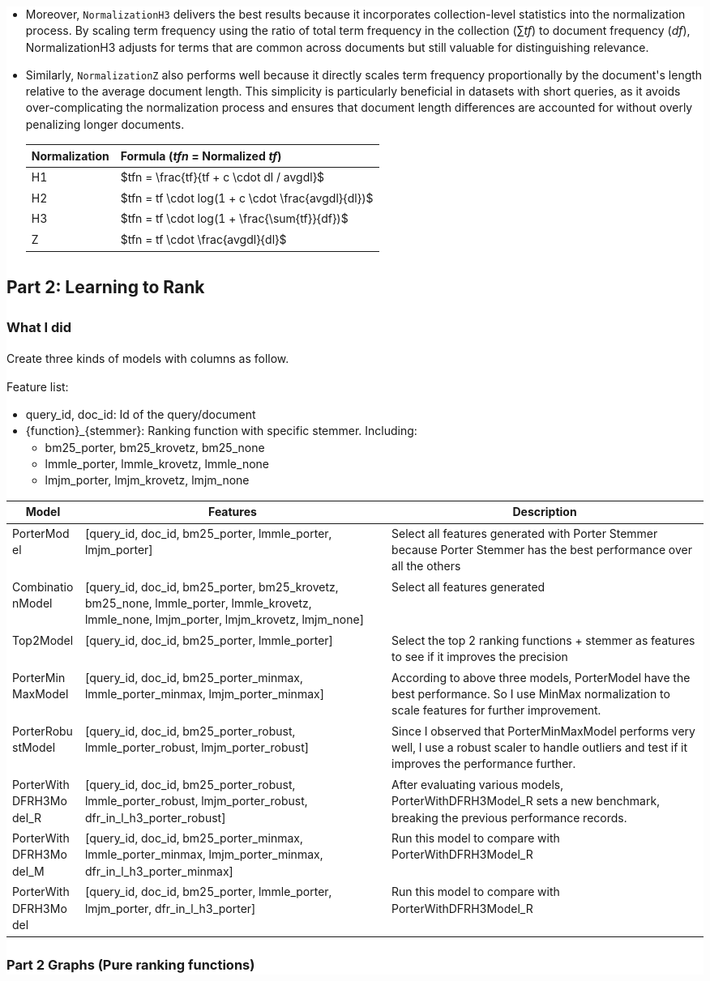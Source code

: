 -   Moreover, `NormalizationH3` delivers the best results because it incorporates collection-level statistics into the normalization process. By scaling term frequency using the ratio of total term frequency in the collection ($\sum{tf}$) to document frequency ($df$), NormalizationH3 adjusts for terms that are common across documents but still valuable for distinguishing relevance.

-   Similarly, `NormalizationZ` also performs well because it directly scales term frequency proportionally by the document's length relative to the average document length. This simplicity is particularly beneficial in datasets with short queries, as it avoids over-complicating the normalization process and ensures that document length differences are accounted for without overly penalizing longer documents.

    | Normalization | Formula ($tfn$ = Normalized $tf$)                  |
    | ------------- | -------------------------------------------------- |
    | H1            | $tfn = \frac{tf}{tf + c \cdot dl / avgdl}$         |
    | H2            | $tfn = tf \cdot log(1 + c \cdot \frac{avgdl}{dl})$ |
    | H3            | $tfn = tf \cdot log(1 + \frac{\sum{tf}}{df})$      |
    | Z             | $tfn = tf \cdot \frac{avgdl}{dl}$                  |

## Part 2: Learning to Rank

### What I did

Create three kinds of models with columns as follow.

Feature list:

-   query_id, doc_id: Id of the query/document
-   {function}\_{stemmer}: Ranking function with specific stemmer. Including:
    -   bm25_porter, bm25_krovetz, bm25_none
    -   lmmle_porter, lmmle_krovetz, lmmle_none
    -   lmjm_porter, lmjm_krovetz, lmjm_none

| Model                  | Features                                                                                                                                | Description                                                                                                                                           |
| ---------------------- | --------------------------------------------------------------------------------------------------------------------------------------- | ----------------------------------------------------------------------------------------------------------------------------------------------------- |
| PorterModel            | [query_id, doc_id, bm25_porter, lmmle_porter, lmjm_porter]                                                                              | Select all features generated with Porter Stemmer because Porter Stemmer has the best performance over all the others                                 |
| CombinationModel       | [query_id, doc_id, bm25_porter, bm25_krovetz, bm25_none, lmmle_porter, lmmle_krovetz, lmmle_none, lmjm_porter, lmjm_krovetz, lmjm_none] | Select all features generated                                                                                                                         |
| Top2Model              | [query_id, doc_id, bm25_porter, lmmle_porter]                                                                                           | Select the top 2 ranking functions + stemmer as features to see if it improves the precision                                                          |
| PorterMinMaxModel      | [query_id, doc_id, bm25_porter_minmax, lmmle_porter_minmax, lmjm_porter_minmax]                                                         | According to above three models, PorterModel have the best performance. So I use MinMax normalization to scale features for further improvement.      |
| PorterRobustModel      | [query_id, doc_id, bm25_porter_robust, lmmle_porter_robust, lmjm_porter_robust]                                                         | Since I observed that PorterMinMaxModel performs very well, I use a robust scaler to handle outliers and test if it improves the performance further. |
| PorterWithDFRH3Model_R | [query_id, doc_id, bm25_porter_robust, lmmle_porter_robust, lmjm_porter_robust, dfr_in_l_h3_porter_robust]                              | After evaluating various models, PorterWithDFRH3Model_R sets a new benchmark, breaking the previous performance records.                              |
| PorterWithDFRH3Model_M | [query_id, doc_id, bm25_porter_minmax, lmmle_porter_minmax, lmjm_porter_minmax, dfr_in_l_h3_porter_minmax]                              | Run this model to compare with PorterWithDFRH3Model_R                                                                                                 |
| PorterWithDFRH3Model   | [query_id, doc_id, bm25_porter, lmmle_porter, lmjm_porter, dfr_in_l_h3_porter]                                                          | Run this model to compare with PorterWithDFRH3Model_R                                                                                                 |

### Part 2 Graphs (Pure ranking functions)
